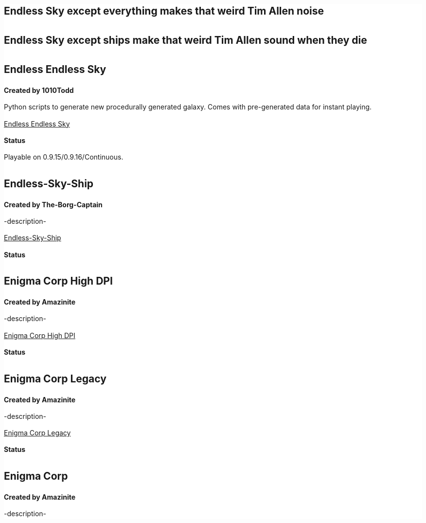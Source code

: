 ## Endless Sky except everything makes that weird Tim Allen noise

## Endless Sky except ships make that weird Tim Allen sound when they die

## Endless Endless Sky

**Created by 1010Todd**

Python scripts to generate new procedurally generated galaxy. Comes with pre-generated data for instant playing.

[Endless Endless Sky](https://github.com/1010todd/Endless-Endless-Sky)

**Status**

Playable on 0.9.15/0.9.16/Continuous.

## Endless-Sky-Ship

**Created by The-Borg-Captain**

-description-

[Endless-Sky-Ship](https://github.com/The-Borg-Captain/Endless-Sky-Ship)

**Status**

## Enigma Corp High DPI

**Created by Amazinite**

-description-

[Enigma Corp High DPI](https://github.com/Amazinite/Enigma-Corp-Legacy)

**Status**

## Enigma Corp Legacy

**Created by Amazinite**

-description-

[Enigma Corp Legacy](https://github.com/Amazinite/Enigma-Corp-Legacy)

**Status**

## Enigma Corp

**Created by Amazinite**

-description-
